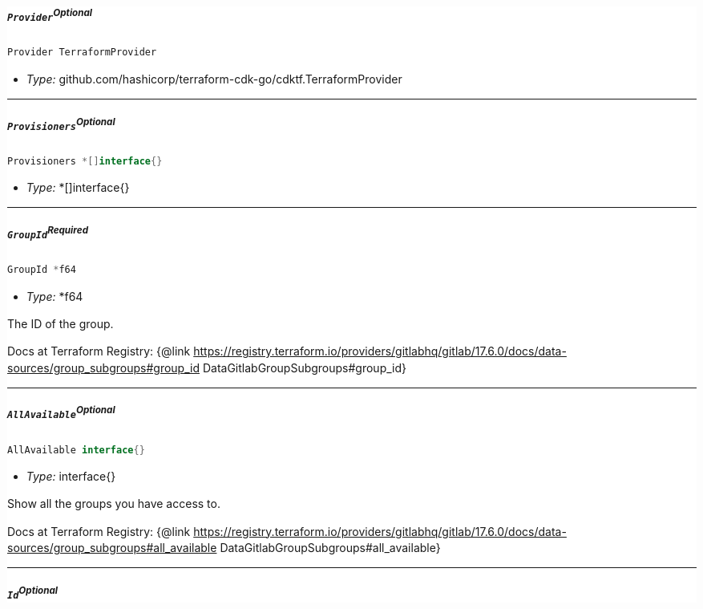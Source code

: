 ##### `Provider`<sup>Optional</sup> <a name="Provider" id="@cdktf/provider-gitlab.dataGitlabGroupSubgroups.DataGitlabGroupSubgroupsConfig.property.provider"></a>

```go
Provider TerraformProvider
```

- *Type:* github.com/hashicorp/terraform-cdk-go/cdktf.TerraformProvider

---

##### `Provisioners`<sup>Optional</sup> <a name="Provisioners" id="@cdktf/provider-gitlab.dataGitlabGroupSubgroups.DataGitlabGroupSubgroupsConfig.property.provisioners"></a>

```go
Provisioners *[]interface{}
```

- *Type:* *[]interface{}

---

##### `GroupId`<sup>Required</sup> <a name="GroupId" id="@cdktf/provider-gitlab.dataGitlabGroupSubgroups.DataGitlabGroupSubgroupsConfig.property.groupId"></a>

```go
GroupId *f64
```

- *Type:* *f64

The ID of the group.

Docs at Terraform Registry: {@link https://registry.terraform.io/providers/gitlabhq/gitlab/17.6.0/docs/data-sources/group_subgroups#group_id DataGitlabGroupSubgroups#group_id}

---

##### `AllAvailable`<sup>Optional</sup> <a name="AllAvailable" id="@cdktf/provider-gitlab.dataGitlabGroupSubgroups.DataGitlabGroupSubgroupsConfig.property.allAvailable"></a>

```go
AllAvailable interface{}
```

- *Type:* interface{}

Show all the groups you have access to.

Docs at Terraform Registry: {@link https://registry.terraform.io/providers/gitlabhq/gitlab/17.6.0/docs/data-sources/group_subgroups#all_available DataGitlabGroupSubgroups#all_available}

---

##### `Id`<sup>Optional</sup> <a name="Id" id="@cdktf/provider-gitlab.dataGitlabGroupSubgroups.DataGitlabGroupSubgroupsConfig.property.id"></a>
